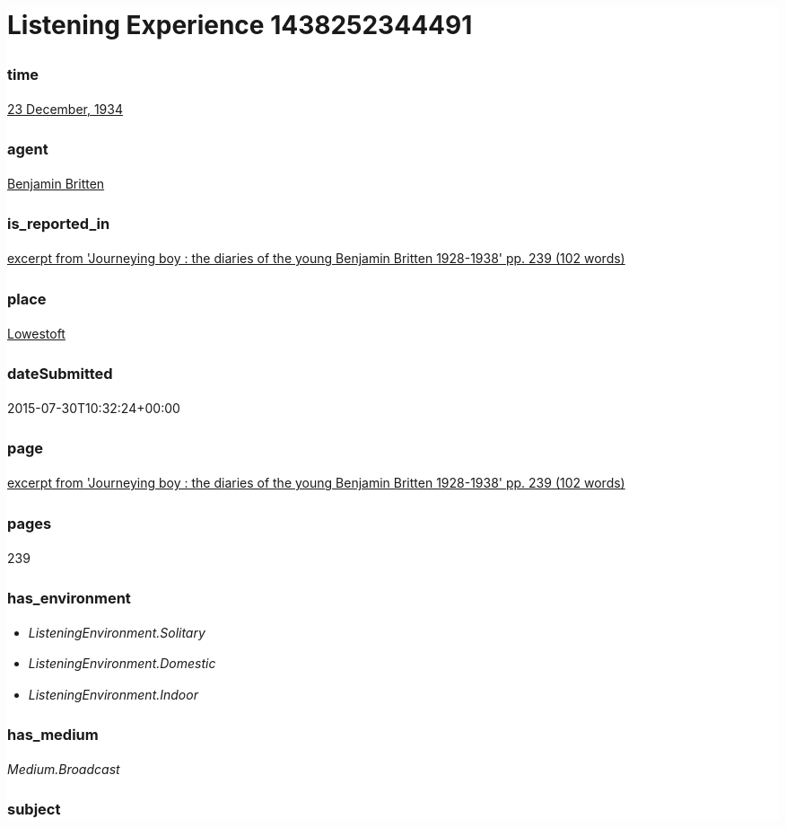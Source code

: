 # Listening Experience 1438252344491

### time


[23 December, 1934](#23-December-1934)

### agent


[Benjamin Britten](#Benjamin-Britten)

### is_reported_in


[excerpt from 'Journeying boy : the diaries of the young Benjamin Britten 1928-1938' pp. 239 (102 words)](#excerpt-from-'Journeying-boy-the-diaries-of-the-young-Benjamin-Britten-1928-1938'-pp.-239-(102-words))

### place


[Lowestoft](#Lowestoft)

### dateSubmitted


2015-07-30T10:32:24+00:00

### page


[excerpt from 'Journeying boy : the diaries of the young Benjamin Britten 1928-1938' pp. 239 (102 words)](#excerpt-from-'Journeying-boy-the-diaries-of-the-young-Benjamin-Britten-1928-1938'-pp.-239-(102-words))

### pages


239

### has_environment

 - *ListeningEnvironment.Solitary*

 - *ListeningEnvironment.Domestic*

 - *ListeningEnvironment.Indoor*

### has_medium


*Medium.Broadcast*

### subject
